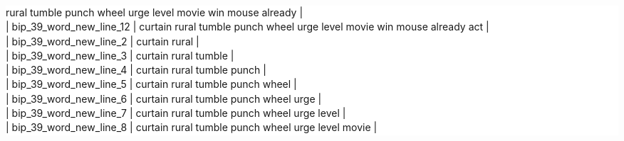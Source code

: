 rural
tumble
punch
wheel
urge
level
movie
win
mouse
already |  
| bip_39_word_new_line_12 | curtain
rural
tumble
punch
wheel
urge
level
movie
win
mouse
already
act |  
| bip_39_word_new_line_2 | curtain
rural |  
| bip_39_word_new_line_3 | curtain
rural
tumble |  
| bip_39_word_new_line_4 | curtain
rural
tumble
punch |  
| bip_39_word_new_line_5 | curtain
rural
tumble
punch
wheel |  
| bip_39_word_new_line_6 | curtain
rural
tumble
punch
wheel
urge |  
| bip_39_word_new_line_7 | curtain
rural
tumble
punch
wheel
urge
level |  
| bip_39_word_new_line_8 | curtain
rural
tumble
punch
wheel
urge
level
movie |  